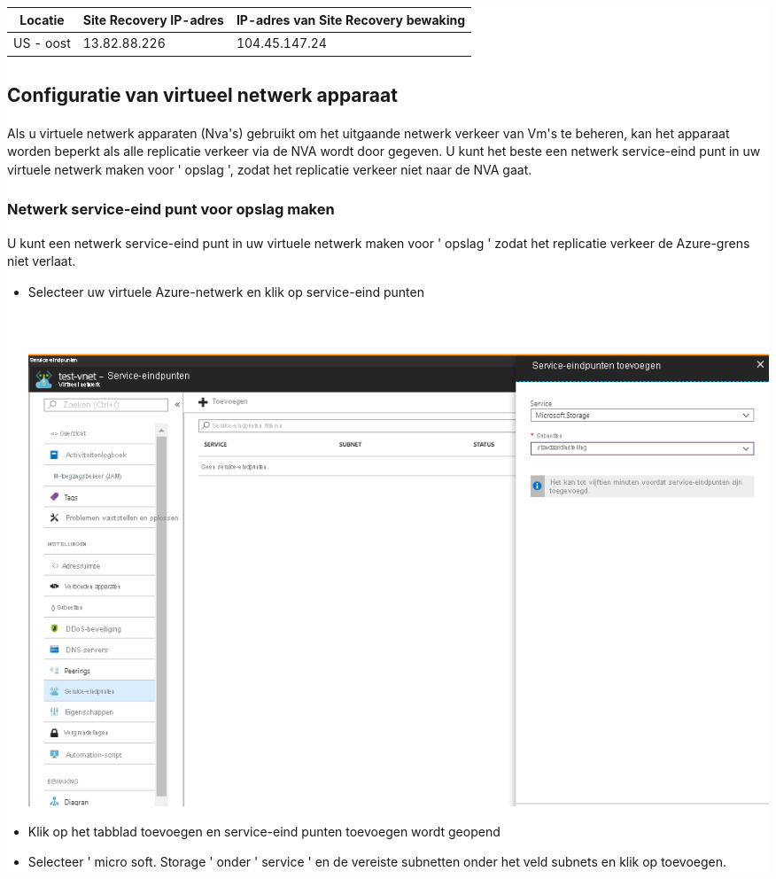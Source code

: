    **Locatie** | **Site Recovery IP-adres** |  **IP-adres van Site Recovery bewaking**
    --- | --- | ---
   US - oost | 13.82.88.226 | 104.45.147.24


## <a name="network-virtual-appliance-configuration"></a>Configuratie van virtueel netwerk apparaat

Als u virtuele netwerk apparaten (Nva's) gebruikt om het uitgaande netwerk verkeer van Vm's te beheren, kan het apparaat worden beperkt als alle replicatie verkeer via de NVA wordt door gegeven. U kunt het beste een netwerk service-eind punt in uw virtuele netwerk maken voor ' opslag ', zodat het replicatie verkeer niet naar de NVA gaat.

### <a name="create-network-service-endpoint-for-storage"></a>Netwerk service-eind punt voor opslag maken
U kunt een netwerk service-eind punt in uw virtuele netwerk maken voor ' opslag ' zodat het replicatie verkeer de Azure-grens niet verlaat.

- Selecteer uw virtuele Azure-netwerk en klik op service-eind punten

    ![opslag-eind punt](./media/azure-to-azure-about-networking/storage-service-endpoint.png)

- Klik op het tabblad toevoegen en service-eind punten toevoegen wordt geopend
- Selecteer ' micro soft. Storage ' onder ' service ' en de vereiste subnetten onder het veld subnets en klik op toevoegen.
